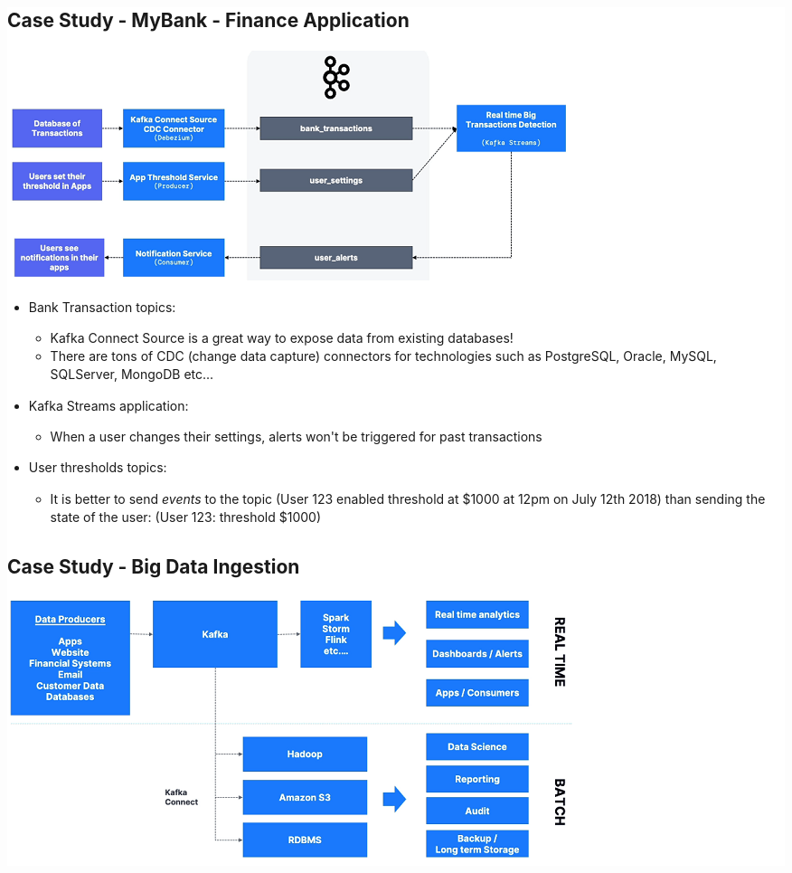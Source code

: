 ## Case Study - MyBank - Finance Application

![my_bank](./pics/my_bank.png)

- Bank Transaction topics:

   - Kafka Connect Source is a great way to expose data from existing databases!
   - There are tons of CDC (change data capture) connectors for technologies such
      as PostgreSQL, Oracle, MySQL, SQLServer, MongoDB etc...

- Kafka Streams application:

   - When a user changes their settings, alerts won't be triggered for past
      transactions

- User thresholds topics:

   - It is better to send *events* to the topic (User 123 enabled threshold at
      $1000 at 12pm on July 12th 2018) than sending the state of the user:
      (User 123: threshold $1000)

## Case Study - Big Data Ingestion

![big_data_ingestion](./pics/big_data_ingestion.png)
